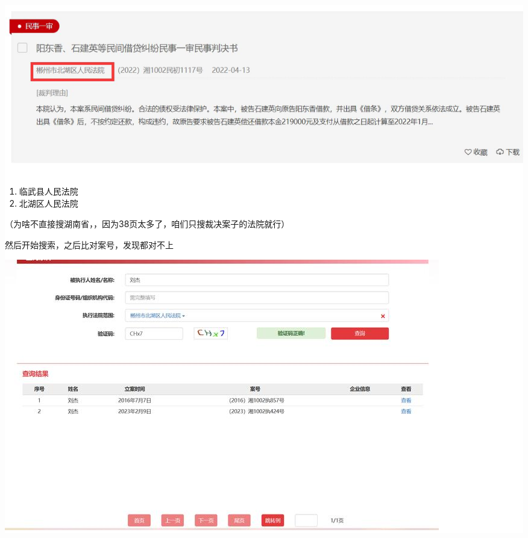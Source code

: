 



![img](./data/v2-27432d6f6ec62c78bef04f227a8bc2c2_720w.jpg)







1. 临武县人民法院
2. 北湖区人民法院

（为啥不直接搜湖南省，，因为38页太多了，咱们只搜裁决案子的法院就行）

然后开始搜索，之后比对案号，发现都对不上

![img](./data/v2-2412fc031dc1c156055b0fcb5f8efd42_720w.jpg)
